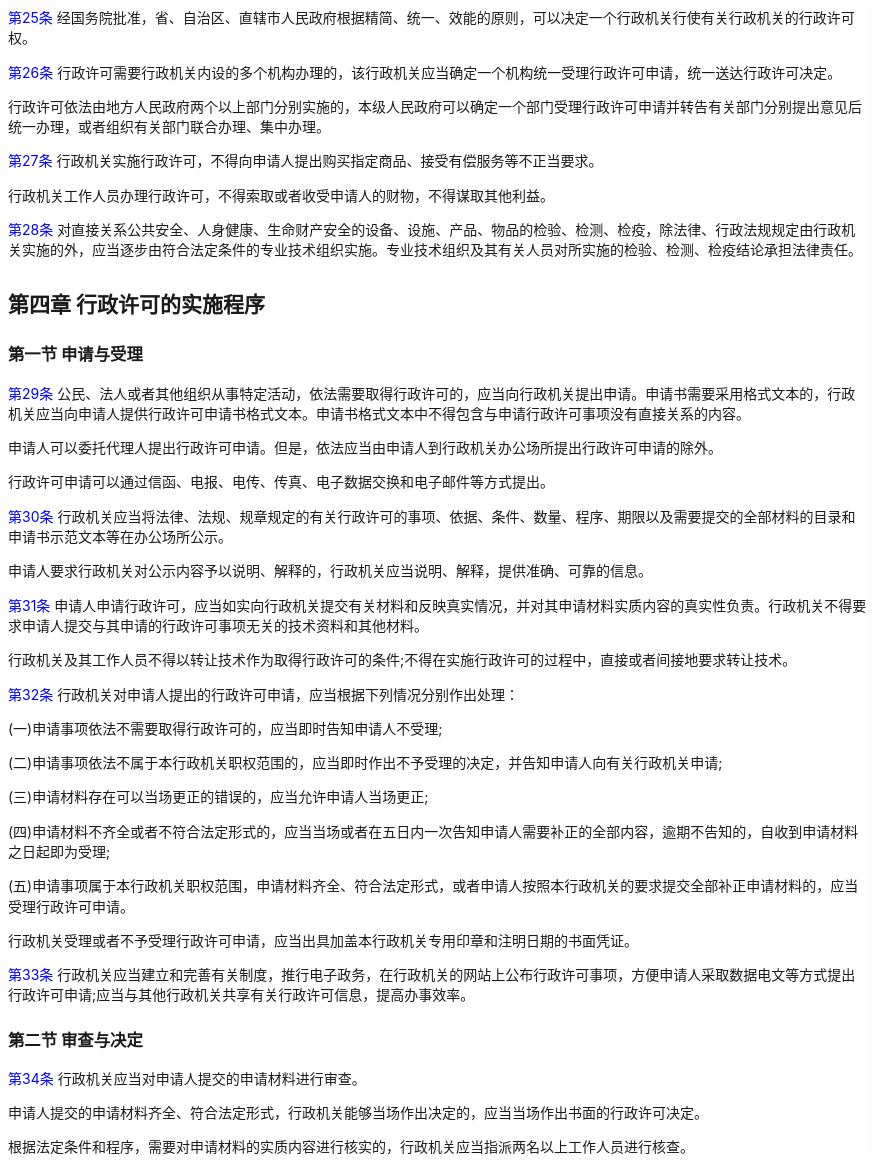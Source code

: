 <a style="color:blue" name="第25条">第25条</a>  经国务院批准，省、自治区、直辖市人民政府根据精简、统一、效能的原则，可以决定一个行政机关行使有关行政机关的行政许可权。

<a style="color:blue" name="第26条">第26条</a>  行政许可需要行政机关内设的多个机构办理的，该行政机关应当确定一个机构统一受理行政许可申请，统一送达行政许可决定。

行政许可依法由地方人民政府两个以上部门分别实施的，本级人民政府可以确定一个部门受理行政许可申请并转告有关部门分别提出意见后统一办理，或者组织有关部门联合办理、集中办理。

<a style="color:blue" name="第27条">第27条</a>  行政机关实施行政许可，不得向申请人提出购买指定商品、接受有偿服务等不正当要求。

行政机关工作人员办理行政许可，不得索取或者收受申请人的财物，不得谋取其他利益。

<a style="color:blue" name="第28条">第28条</a>  对直接关系公共安全、人身健康、生命财产安全的设备、设施、产品、物品的检验、检测、检疫，除法律、行政法规规定由行政机关实施的外，应当逐步由符合法定条件的专业技术组织实施。专业技术组织及其有关人员对所实施的检验、检测、检疫结论承担法律责任。

## 第四章 行政许可的实施程序

### 第一节 申请与受理

<a style="color:blue" name="第29条">第29条</a>  公民、法人或者其他组织从事特定活动，依法需要取得行政许可的，应当向行政机关提出申请。申请书需要采用格式文本的，行政机关应当向申请人提供行政许可申请书格式文本。申请书格式文本中不得包含与申请行政许可事项没有直接关系的内容。

申请人可以委托代理人提出行政许可申请。但是，依法应当由申请人到行政机关办公场所提出行政许可申请的除外。

行政许可申请可以通过信函、电报、电传、传真、电子数据交换和电子邮件等方式提出。

<a style="color:blue" name="第30条">第30条</a>  行政机关应当将法律、法规、规章规定的有关行政许可的事项、依据、条件、数量、程序、期限以及需要提交的全部材料的目录和申请书示范文本等在办公场所公示。

申请人要求行政机关对公示内容予以说明、解释的，行政机关应当说明、解释，提供准确、可靠的信息。

<a style="color:blue" name="第31条">第31条</a>  申请人申请行政许可，应当如实向行政机关提交有关材料和反映真实情况，并对其申请材料实质内容的真实性负责。行政机关不得要求申请人提交与其申请的行政许可事项无关的技术资料和其他材料。

行政机关及其工作人员不得以转让技术作为取得行政许可的条件;不得在实施行政许可的过程中，直接或者间接地要求转让技术。

<a style="color:blue" name="第32条">第32条</a>  行政机关对申请人提出的行政许可申请，应当根据下列情况分别作出处理：

(一)申请事项依法不需要取得行政许可的，应当即时告知申请人不受理;

(二)申请事项依法不属于本行政机关职权范围的，应当即时作出不予受理的决定，并告知申请人向有关行政机关申请;

(三)申请材料存在可以当场更正的错误的，应当允许申请人当场更正;

(四)申请材料不齐全或者不符合法定形式的，应当当场或者在五日内一次告知申请人需要补正的全部内容，逾期不告知的，自收到申请材料之日起即为受理;

(五)申请事项属于本行政机关职权范围，申请材料齐全、符合法定形式，或者申请人按照本行政机关的要求提交全部补正申请材料的，应当受理行政许可申请。

行政机关受理或者不予受理行政许可申请，应当出具加盖本行政机关专用印章和注明日期的书面凭证。

<a style="color:blue" name="第33条">第33条</a>  行政机关应当建立和完善有关制度，推行电子政务，在行政机关的网站上公布行政许可事项，方便申请人采取数据电文等方式提出行政许可申请;应当与其他行政机关共享有关行政许可信息，提高办事效率。

### 第二节 审查与决定

<a style="color:blue" name="第34条">第34条</a>  行政机关应当对申请人提交的申请材料进行审查。

申请人提交的申请材料齐全、符合法定形式，行政机关能够当场作出决定的，应当当场作出书面的行政许可决定。

根据法定条件和程序，需要对申请材料的实质内容进行核实的，行政机关应当指派两名以上工作人员进行核查。
